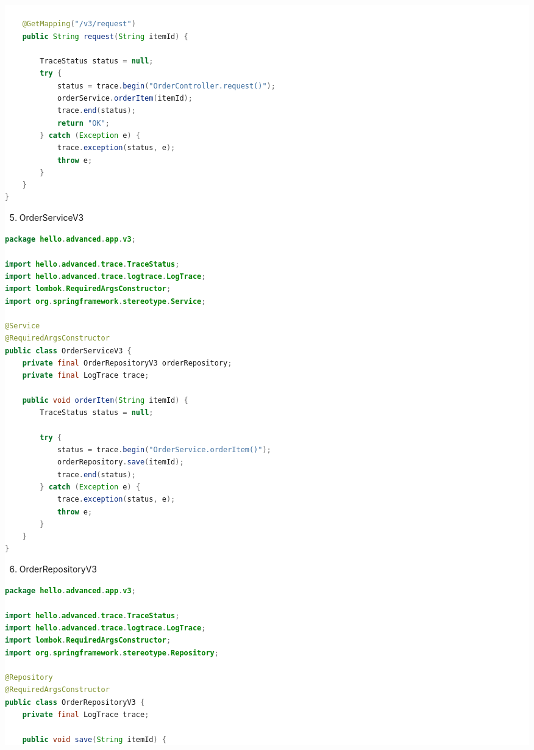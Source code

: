 ```java

    @GetMapping("/v3/request")
    public String request(String itemId) {

        TraceStatus status = null;
        try {
            status = trace.begin("OrderController.request()"); 
            orderService.orderItem(itemId); 
            trace.end(status);
            return "OK";
        } catch (Exception e) {
            trace.exception(status, e);
            throw e; 
        }
    }
}
```

5. OrderServiceV3
```java
package hello.advanced.app.v3;

import hello.advanced.trace.TraceStatus;
import hello.advanced.trace.logtrace.LogTrace;
import lombok.RequiredArgsConstructor;
import org.springframework.stereotype.Service;

@Service
@RequiredArgsConstructor
public class OrderServiceV3 {
    private final OrderRepositoryV3 orderRepository;
    private final LogTrace trace;

    public void orderItem(String itemId) {
        TraceStatus status = null;

        try {
            status = trace.begin("OrderService.orderItem()");
            orderRepository.save(itemId);
            trace.end(status);
        } catch (Exception e) {
            trace.exception(status, e);
            throw e;
        }
    }
}
```

6. OrderRepositoryV3
```java
package hello.advanced.app.v3;

import hello.advanced.trace.TraceStatus;
import hello.advanced.trace.logtrace.LogTrace;
import lombok.RequiredArgsConstructor;
import org.springframework.stereotype.Repository;

@Repository
@RequiredArgsConstructor
public class OrderRepositoryV3 {
    private final LogTrace trace;

    public void save(String itemId) {

```